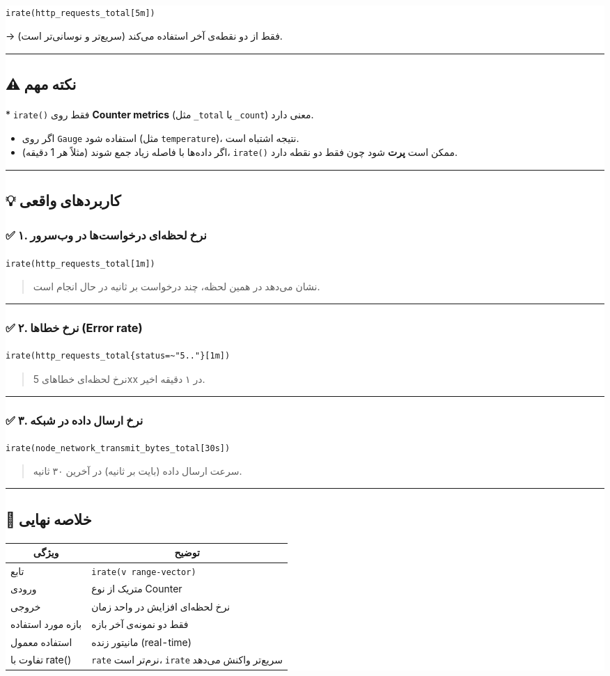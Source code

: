 ```promql
irate(http_requests_total[5m])
```

→ فقط از دو نقطه‌ی آخر استفاده می‌کند (سریع‌تر و نوسانی‌تر است).

---

## ⚠️ نکته مهم

‏* `irate()` فقط روی **Counter metrics** (مثل `_total` یا `_count`) معنی دارد.
* اگر روی `Gauge` استفاده شود (مثل `temperature`)، نتیجه اشتباه است.
* اگر داده‌ها با فاصله زیاد جمع شوند (مثلاً هر 1 دقیقه)، `irate()` ممکن است **پرت** شود چون فقط دو نقطه دارد.

---

## 💡 کاربردهای واقعی

### ✅ ۱. نرخ لحظه‌ای درخواست‌ها در وب‌سرور

```promql
irate(http_requests_total[1m])
```

> نشان می‌دهد در همین لحظه، چند درخواست بر ثانیه در حال انجام است.

---

### ✅ ۲. نرخ خطاها (Error rate)

```promql
irate(http_requests_total{status=~"5.."}[1m])
```

> نرخ لحظه‌ای خطاهای 5xx در ۱ دقیقه اخیر.

---

### ✅ ۳. نرخ ارسال داده در شبکه

```promql
irate(node_network_transmit_bytes_total[30s])
```

> سرعت ارسال داده (بایت بر ثانیه) در آخرین ۳۰ ثانیه.

---

## 🧾 خلاصه نهایی

| ویژگی             | توضیح                                           |
| ----------------- | ----------------------------------------------- |
| تابع              | `irate(v range-vector)`                         |
| ورودی             | متریک از نوع Counter                            |
| خروجی             | نرخ لحظه‌ای افزایش در واحد زمان                 |
| بازه مورد استفاده | فقط دو نمونه‌ی آخر بازه                         |
| استفاده معمول     | مانیتور زنده (real-time)                        |
| تفاوت با rate()   | `rate` نرم‌تر است، `irate` سریع‌تر واکنش می‌دهد |
